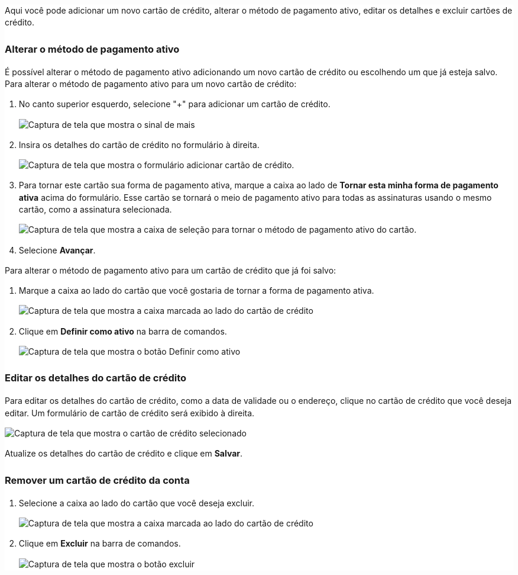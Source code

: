 Aqui você pode adicionar um novo cartão de crédito, alterar o método de pagamento ativo, editar os detalhes e excluir cartões de crédito.

### <a name="change-active-payment-method"></a>Alterar o método de pagamento ativo

É possível alterar o método de pagamento ativo adicionando um novo cartão de crédito ou escolhendo um que já esteja salvo. Para alterar o método de pagamento ativo para um novo cartão de crédito:

1. No canto superior esquerdo, selecione "+" para adicionar um cartão de crédito.

    ![Captura de tela que mostra o sinal de mais](./media/account-admin-tasks/subscription-payment-methods-plus.png)

1. Insira os detalhes do cartão de crédito no formulário à direita.

    ![Captura de tela que mostra o formulário adicionar cartão de crédito.](./media/account-admin-tasks/subscription-add-payment-method-x.png)

1. Para tornar este cartão sua forma de pagamento ativa, marque a caixa ao lado de **Tornar esta minha forma de pagamento ativa** acima do formulário. Esse cartão se tornará o meio de pagamento ativo para todas as assinaturas usando o mesmo cartão, como a assinatura selecionada.

    ![Captura de tela que mostra a caixa de seleção para tornar o método de pagamento ativo do cartão.](./media/account-admin-tasks/subscription-make-active-payment-method-x.png)

1. Selecione **Avançar**.

Para alterar o método de pagamento ativo para um cartão de crédito que já foi salvo:

1. Marque a caixa ao lado do cartão que você gostaria de tornar a forma de pagamento ativa.

    ![Captura de tela que mostra a caixa marcada ao lado do cartão de crédito](./media/account-admin-tasks/subscription-checked-payment-method-x.png)

1. Clique em **Definir como ativo** na barra de comandos.

    ![Captura de tela que mostra o botão Definir como ativo](./media/account-admin-tasks/subscription-checked-payment-method-set-active.png)

### <a name="edit-credit-card-details"></a>Editar os detalhes do cartão de crédito

Para editar os detalhes do cartão de crédito, como a data de validade ou o endereço, clique no cartão de crédito que você deseja editar. Um formulário de cartão de crédito será exibido à direita.

![Captura de tela que mostra o cartão de crédito selecionado](./media/account-admin-tasks/subscription-edit-payment-method-x.png)

Atualize os detalhes do cartão de crédito e clique em **Salvar**.

### <a name="remove-a-credit-card-from-the-account"></a>Remover um cartão de crédito da conta

1. Selecione a caixa ao lado do cartão que você deseja excluir.

    ![Captura de tela que mostra a caixa marcada ao lado do cartão de crédito](./media/account-admin-tasks/subscription-checked-payment-method-x.png)

1. Clique em **Excluir** na barra de comandos.

    ![Captura de tela que mostra o botão excluir](./media/account-admin-tasks/subscription-checked-payment-method-delete.png)
